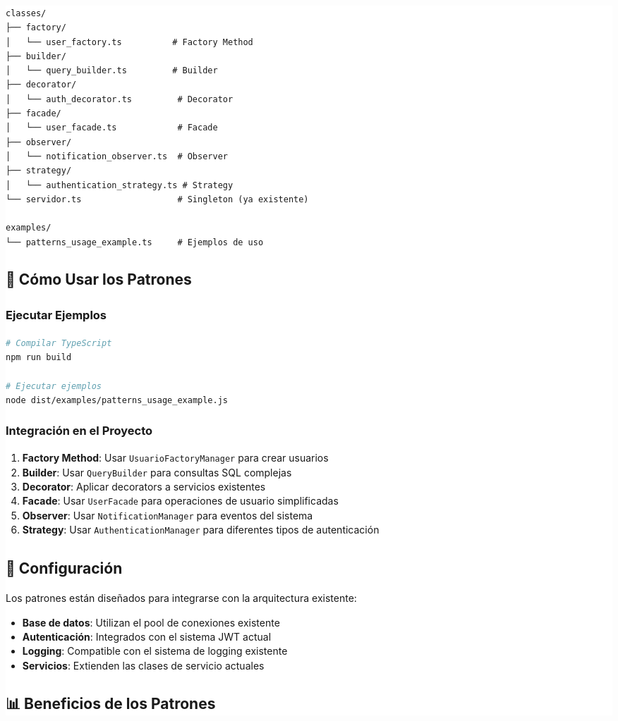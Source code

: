 ```
classes/
├── factory/
│   └── user_factory.ts          # Factory Method
├── builder/
│   └── query_builder.ts         # Builder
├── decorator/
│   └── auth_decorator.ts         # Decorator
├── facade/
│   └── user_facade.ts            # Facade
├── observer/
│   └── notification_observer.ts  # Observer
├── strategy/
│   └── authentication_strategy.ts # Strategy
└── servidor.ts                   # Singleton (ya existente)

examples/
└── patterns_usage_example.ts     # Ejemplos de uso
```

## 🚀 Cómo Usar los Patrones

### Ejecutar Ejemplos

```bash
# Compilar TypeScript
npm run build

# Ejecutar ejemplos
node dist/examples/patterns_usage_example.js
```

### Integración en el Proyecto

1. **Factory Method**: Usar `UsuarioFactoryManager` para crear usuarios
2. **Builder**: Usar `QueryBuilder` para consultas SQL complejas
3. **Decorator**: Aplicar decorators a servicios existentes
4. **Facade**: Usar `UserFacade` para operaciones de usuario simplificadas
5. **Observer**: Usar `NotificationManager` para eventos del sistema
6. **Strategy**: Usar `AuthenticationManager` para diferentes tipos de autenticación

## 🔧 Configuración

Los patrones están diseñados para integrarse con la arquitectura existente:

-   **Base de datos**: Utilizan el pool de conexiones existente
-   **Autenticación**: Integrados con el sistema JWT actual
-   **Logging**: Compatible con el sistema de logging existente
-   **Servicios**: Extienden las clases de servicio actuales

## 📊 Beneficios de los Patrones

